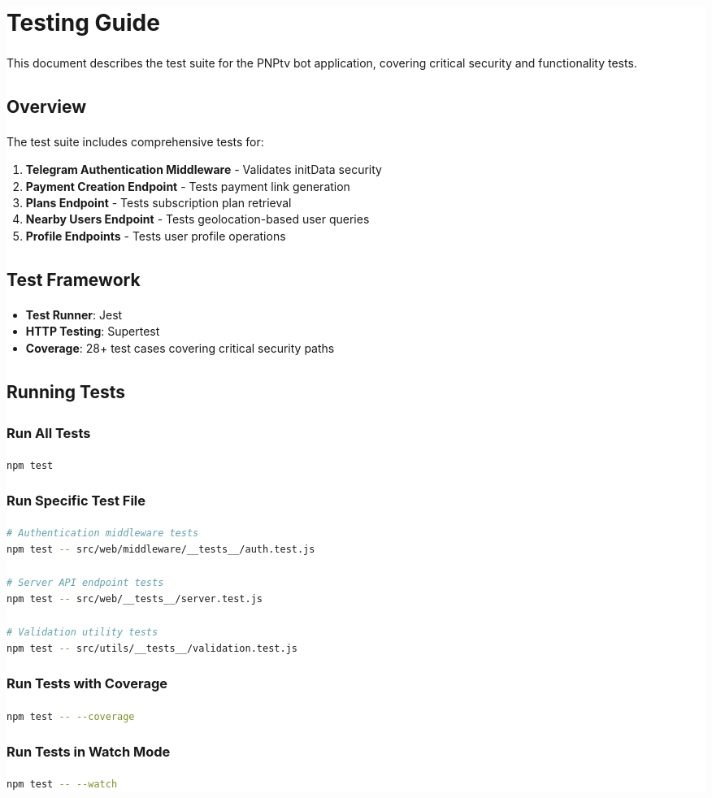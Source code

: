 # Testing Guide

This document describes the test suite for the PNPtv bot application, covering critical security and functionality tests.

## Overview

The test suite includes comprehensive tests for:

1. **Telegram Authentication Middleware** - Validates initData security
2. **Payment Creation Endpoint** - Tests payment link generation
3. **Plans Endpoint** - Tests subscription plan retrieval
4. **Nearby Users Endpoint** - Tests geolocation-based user queries
5. **Profile Endpoints** - Tests user profile operations

## Test Framework

- **Test Runner**: Jest
- **HTTP Testing**: Supertest
- **Coverage**: 28+ test cases covering critical security paths

## Running Tests

### Run All Tests
```bash
npm test
```

### Run Specific Test File
```bash
# Authentication middleware tests
npm test -- src/web/middleware/__tests__/auth.test.js

# Server API endpoint tests
npm test -- src/web/__tests__/server.test.js

# Validation utility tests
npm test -- src/utils/__tests__/validation.test.js
```

### Run Tests with Coverage
```bash
npm test -- --coverage
```

### Run Tests in Watch Mode
```bash
npm test -- --watch
```
